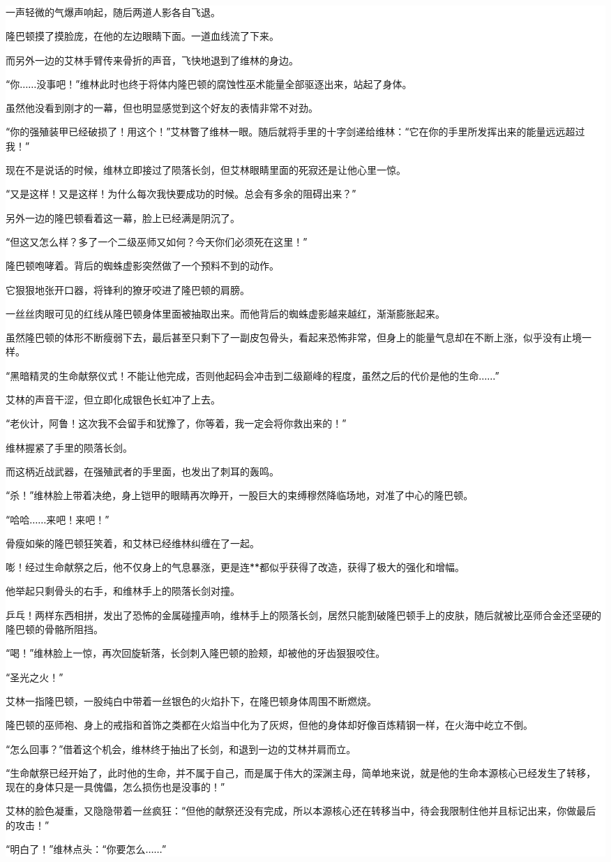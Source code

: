   一声轻微的气爆声响起，随后两道人影各自飞退。

  隆巴顿摸了摸脸庞，在他的左边眼睛下面。一道血线流了下来。

  而另外一边的艾林手臂传来骨折的声音，飞快地退到了维林的身边。

  “你……没事吧！”维林此时也终于将体内隆巴顿的腐蚀性巫术能量全部驱逐出来，站起了身体。

  虽然他没看到刚才的一幕，但也明显感觉到这个好友的表情非常不对劲。

  “你的强殖装甲已经破损了！用这个！”艾林瞥了维林一眼。随后就将手里的十字剑递给维林：“它在你的手里所发挥出来的能量远远超过我！”

  现在不是说话的时候，维林立即接过了陨落长剑，但艾林眼睛里面的死寂还是让他心里一惊。

  “又是这样！又是这样！为什么每次我快要成功的时候。总会有多余的阻碍出来？”

  另外一边的隆巴顿看着这一幕，脸上已经满是阴沉了。

  “但这又怎么样？多了一个二级巫师又如何？今天你们必须死在这里！”

  隆巴顿咆哮着。背后的蜘蛛虚影突然做了一个预料不到的动作。

  它狠狠地张开口器，将锋利的獠牙咬进了隆巴顿的肩膀。

  一丝丝肉眼可见的红线从隆巴顿身体里面被抽取出来。而他背后的蜘蛛虚影越来越红，渐渐膨胀起来。

  虽然隆巴顿的体形不断瘦弱下去，最后甚至只剩下了一副皮包骨头，看起来恐怖非常，但身上的能量气息却在不断上涨，似乎没有止境一样。

  “黑暗精灵的生命献祭仪式！不能让他完成，否则他起码会冲击到二级巅峰的程度，虽然之后的代价是他的生命……”

  艾林的声音干涩，但立即化成银色长虹冲了上去。

  “老伙计，阿鲁！这次我不会留手和犹豫了，你等着，我一定会将你救出来的！”

  维林握紧了手里的陨落长剑。

  而这柄近战武器，在强殖武者的手里面，也发出了刺耳的轰鸣。

  “杀！”维林脸上带着决绝，身上铠甲的眼睛再次睁开，一股巨大的束缚穆然降临场地，对准了中心的隆巴顿。

  “哈哈……来吧！来吧！”

  骨瘦如柴的隆巴顿狂笑着，和艾林已经维林纠缠在了一起。

  嘭！经过生命献祭之后，他不仅身上的气息暴涨，更是连**都似乎获得了改造，获得了极大的强化和增幅。

  他举起只剩骨头的右手，和维林手上的陨落长剑对撞。

  乒乓！两样东西相拼，发出了恐怖的金属碰撞声响，维林手上的陨落长剑，居然只能割破隆巴顿手上的皮肤，随后就被比巫师合金还坚硬的隆巴顿的骨骼所阻挡。

  “喝！”维林脸上一惊，再次回旋斩落，长剑刺入隆巴顿的脸颊，却被他的牙齿狠狠咬住。

  “圣光之火！”

  艾林一指隆巴顿，一股纯白中带着一丝银色的火焰扑下，在隆巴顿身体周围不断燃烧。

  隆巴顿的巫师袍、身上的戒指和首饰之类都在火焰当中化为了灰烬，但他的身体却好像百炼精钢一样，在火海中屹立不倒。

  “怎么回事？”借着这个机会，维林终于抽出了长剑，和退到一边的艾林并肩而立。

  “生命献祭已经开始了，此时他的生命，并不属于自己，而是属于伟大的深渊主母，简单地来说，就是他的生命本源核心已经发生了转移，现在的身体只是一具傀儡，怎么损伤也是没事的！”

  艾林的脸色凝重，又隐隐带着一丝疯狂：“但他的献祭还没有完成，所以本源核心还在转移当中，待会我限制住他并且标记出来，你做最后的攻击！”

  “明白了！”维林点头：“你要怎么……”
